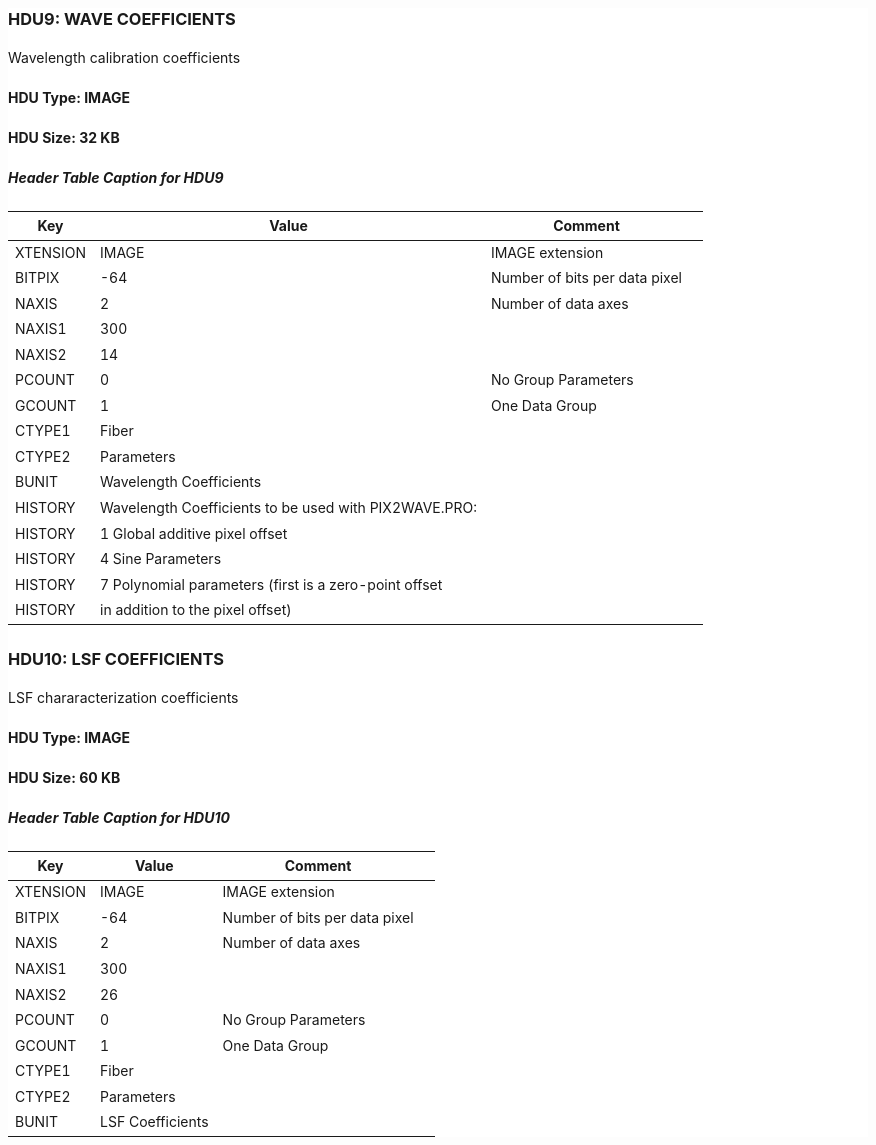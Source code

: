 

### HDU9: WAVE COEFFICIENTS
Wavelength calibration coefficients

#### HDU Type: IMAGE
#### HDU Size:  32 KB

##### Header Table Caption for HDU9
Key | Value | Comment | |
| --- | --- | --- | --- |
| XTENSION | IMAGE | IMAGE extension |
| BITPIX | -64 | Number of bits per data pixel |
| NAXIS | 2 | Number of data axes |
| NAXIS1 | 300 |  |
| NAXIS2 | 14 |  |
| PCOUNT | 0 | No Group Parameters |
| GCOUNT | 1 | One Data Group |
| CTYPE1 | Fiber |  |
| CTYPE2 | Parameters |  |
| BUNIT | Wavelength Coefficients |  |
| HISTORY | Wavelength Coefficients to be used with PIX2WAVE.PRO: |  |
| HISTORY |  1 Global additive pixel offset |  |
| HISTORY |  4 Sine Parameters |  |
| HISTORY |  7 Polynomial parameters (first is a zero-point offset |  |
| HISTORY |                      in addition to the pixel offset) |  |



### HDU10: LSF COEFFICIENTS
LSF chararacterization coefficients

#### HDU Type: IMAGE
#### HDU Size:  60 KB

##### Header Table Caption for HDU10
Key | Value | Comment | |
| --- | --- | --- | --- |
| XTENSION | IMAGE | IMAGE extension |
| BITPIX | -64 | Number of bits per data pixel |
| NAXIS | 2 | Number of data axes |
| NAXIS1 | 300 |  |
| NAXIS2 | 26 |  |
| PCOUNT | 0 | No Group Parameters |
| GCOUNT | 1 | One Data Group |
| CTYPE1 | Fiber |  |
| CTYPE2 | Parameters |  |
| BUNIT | LSF Coefficients |  |